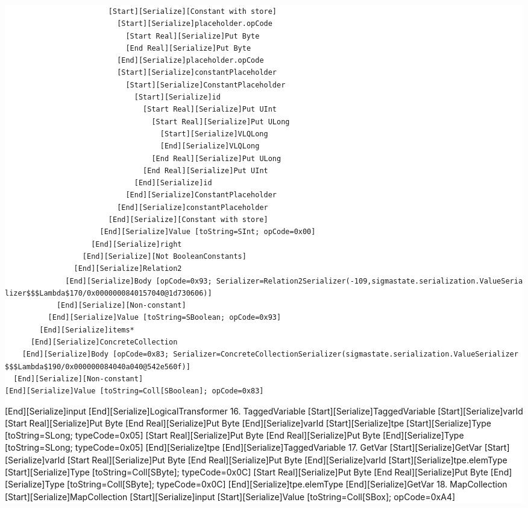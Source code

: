                             [Start][Serialize][Constant with store]
                              [Start][Serialize]placeholder.opCode
                                [Start Real][Serialize]Put Byte
                                [End Real][Serialize]Put Byte
                              [End][Serialize]placeholder.opCode
                              [Start][Serialize]constantPlaceholder
                                [Start][Serialize]ConstantPlaceholder
                                  [Start][Serialize]id
                                    [Start Real][Serialize]Put UInt
                                      [Start Real][Serialize]Put ULong
                                        [Start][Serialize]VLQLong
                                        [End][Serialize]VLQLong
                                      [End Real][Serialize]Put ULong
                                    [End Real][Serialize]Put UInt
                                  [End][Serialize]id
                                [End][Serialize]ConstantPlaceholder
                              [End][Serialize]constantPlaceholder
                            [End][Serialize][Constant with store]
                          [End][Serialize]Value [toString=SInt; opCode=0x00]
                        [End][Serialize]right
                      [End][Serialize][Not BooleanConstants]
                    [End][Serialize]Relation2
                  [End][Serialize]Body [opCode=0x93; Serializer=Relation2Serializer(-109,sigmastate.serialization.ValueSerializer$$$Lambda$170/0x0000000840157040@1d730606)]
                [End][Serialize][Non-constant]
              [End][Serialize]Value [toString=SBoolean; opCode=0x93]
            [End][Serialize]items*
          [End][Serialize]ConcreteCollection
        [End][Serialize]Body [opCode=0x83; Serializer=ConcreteCollectionSerializer(sigmastate.serialization.ValueSerializer$$$Lambda$190/0x000000084040a040@542e560f)]
      [End][Serialize][Non-constant]
    [End][Serialize]Value [toString=Coll[SBoolean]; opCode=0x83]
  [End][Serialize]input
[End][Serialize]LogicalTransformer
16. TaggedVariable
[Start][Serialize]TaggedVariable
  [Start][Serialize]varId
    [Start Real][Serialize]Put Byte
    [End Real][Serialize]Put Byte
  [End][Serialize]varId
  [Start][Serialize]tpe
    [Start][Serialize]Type [toString=SLong; typeCode=0x05]
      [Start Real][Serialize]Put Byte
      [End Real][Serialize]Put Byte
    [End][Serialize]Type [toString=SLong; typeCode=0x05]
  [End][Serialize]tpe
[End][Serialize]TaggedVariable
17. GetVar
[Start][Serialize]GetVar
  [Start][Serialize]varId
    [Start Real][Serialize]Put Byte
    [End Real][Serialize]Put Byte
  [End][Serialize]varId
  [Start][Serialize]tpe.elemType
    [Start][Serialize]Type [toString=Coll[SByte]; typeCode=0x0C]
      [Start Real][Serialize]Put Byte
      [End Real][Serialize]Put Byte
    [End][Serialize]Type [toString=Coll[SByte]; typeCode=0x0C]
  [End][Serialize]tpe.elemType
[End][Serialize]GetVar
18. MapCollection
[Start][Serialize]MapCollection
  [Start][Serialize]input
    [Start][Serialize]Value [toString=Coll[SBox]; opCode=0xA4]